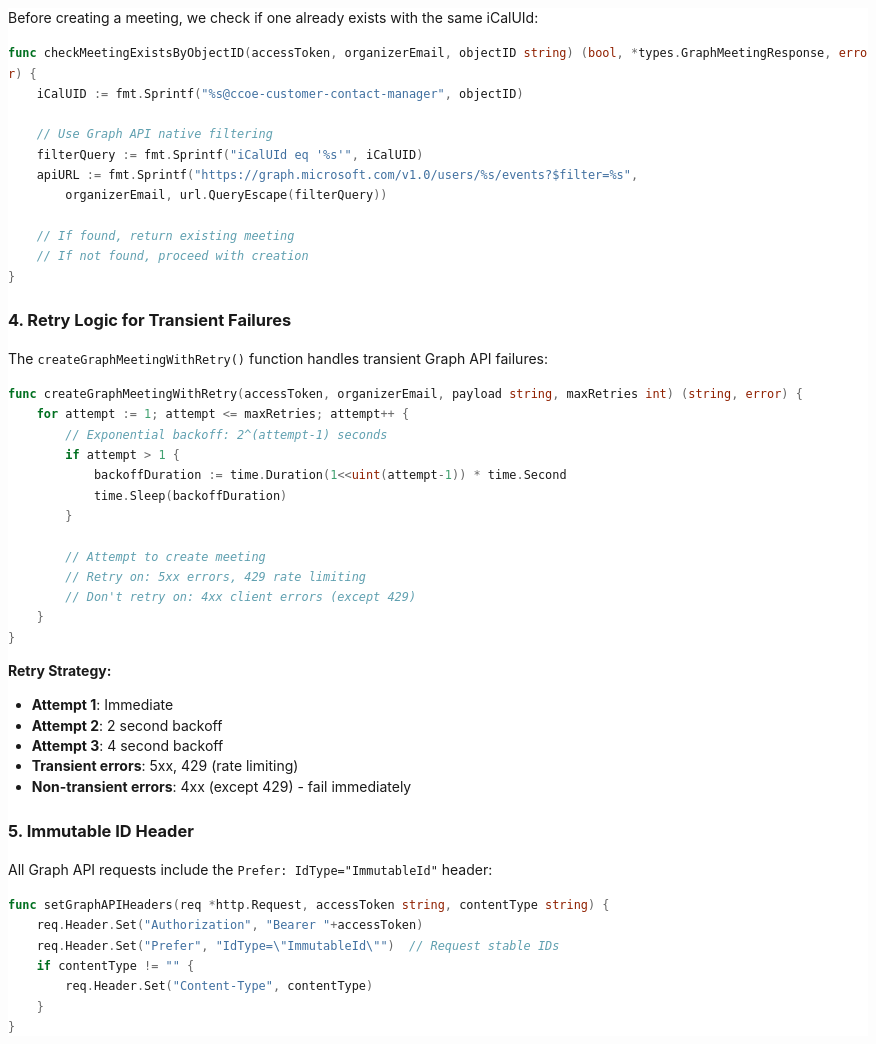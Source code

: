 Before creating a meeting, we check if one already exists with the same iCalUId:

```go
func checkMeetingExistsByObjectID(accessToken, organizerEmail, objectID string) (bool, *types.GraphMeetingResponse, error) {
    iCalUID := fmt.Sprintf("%s@ccoe-customer-contact-manager", objectID)
    
    // Use Graph API native filtering
    filterQuery := fmt.Sprintf("iCalUId eq '%s'", iCalUID)
    apiURL := fmt.Sprintf("https://graph.microsoft.com/v1.0/users/%s/events?$filter=%s", 
        organizerEmail, url.QueryEscape(filterQuery))
    
    // If found, return existing meeting
    // If not found, proceed with creation
}
```

### 4. Retry Logic for Transient Failures

The `createGraphMeetingWithRetry()` function handles transient Graph API failures:

```go
func createGraphMeetingWithRetry(accessToken, organizerEmail, payload string, maxRetries int) (string, error) {
    for attempt := 1; attempt <= maxRetries; attempt++ {
        // Exponential backoff: 2^(attempt-1) seconds
        if attempt > 1 {
            backoffDuration := time.Duration(1<<uint(attempt-1)) * time.Second
            time.Sleep(backoffDuration)
        }
        
        // Attempt to create meeting
        // Retry on: 5xx errors, 429 rate limiting
        // Don't retry on: 4xx client errors (except 429)
    }
}
```

**Retry Strategy:**
- **Attempt 1**: Immediate
- **Attempt 2**: 2 second backoff
- **Attempt 3**: 4 second backoff
- **Transient errors**: 5xx, 429 (rate limiting)
- **Non-transient errors**: 4xx (except 429) - fail immediately

### 5. Immutable ID Header

All Graph API requests include the `Prefer: IdType="ImmutableId"` header:

```go
func setGraphAPIHeaders(req *http.Request, accessToken string, contentType string) {
    req.Header.Set("Authorization", "Bearer "+accessToken)
    req.Header.Set("Prefer", "IdType=\"ImmutableId\"")  // Request stable IDs
    if contentType != "" {
        req.Header.Set("Content-Type", contentType)
    }
}
```

